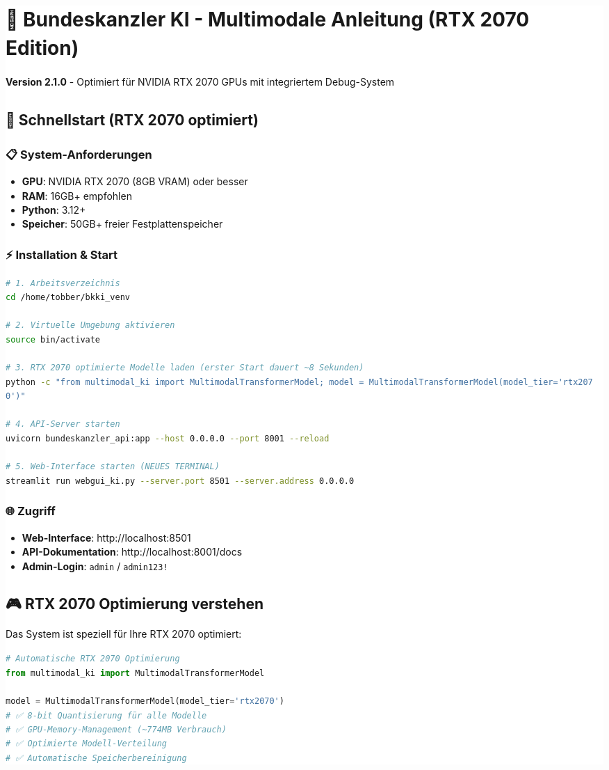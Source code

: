 # 🤖 Bundeskanzler KI - Multimodale Anleitung (RTX 2070 Edition)

**Version 2.1.0** - Optimiert für NVIDIA RTX 2070 GPUs mit integriertem Debug-System

## 🚀 **Schnellstart (RTX 2070 optimiert)**

### 📋 **System-Anforderungen**
- **GPU**: NVIDIA RTX 2070 (8GB VRAM) oder besser
- **RAM**: 16GB+ empfohlen
- **Python**: 3.12+
- **Speicher**: 50GB+ freier Festplattenspeicher

### ⚡ **Installation & Start**

```bash
# 1. Arbeitsverzeichnis
cd /home/tobber/bkki_venv

# 2. Virtuelle Umgebung aktivieren
source bin/activate

# 3. RTX 2070 optimierte Modelle laden (erster Start dauert ~8 Sekunden)
python -c "from multimodal_ki import MultimodalTransformerModel; model = MultimodalTransformerModel(model_tier='rtx2070')"

# 4. API-Server starten
uvicorn bundeskanzler_api:app --host 0.0.0.0 --port 8001 --reload

# 5. Web-Interface starten (NEUES TERMINAL)
streamlit run webgui_ki.py --server.port 8501 --server.address 0.0.0.0
```

### 🌐 **Zugriff**
- **Web-Interface**: http://localhost:8501
- **API-Dokumentation**: http://localhost:8001/docs
- **Admin-Login**: `admin` / `admin123!`

## 🎮 **RTX 2070 Optimierung verstehen**

Das System ist speziell für Ihre RTX 2070 optimiert:

```python
# Automatische RTX 2070 Optimierung
from multimodal_ki import MultimodalTransformerModel

model = MultimodalTransformerModel(model_tier='rtx2070')
# ✅ 8-bit Quantisierung für alle Modelle
# ✅ GPU-Memory-Management (~774MB Verbrauch)
# ✅ Optimierte Modell-Verteilung
# ✅ Automatische Speicherbereinigung
```
